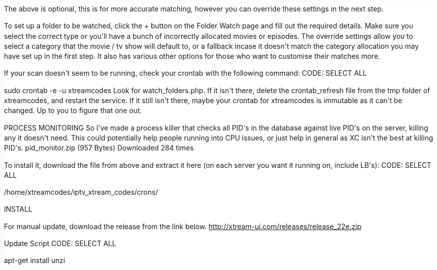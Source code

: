 The above is optional, this is for more accurate matching, however you can override these settings in the next step.

To set up a folder to be watched, click the + button on the Folder Watch page and fill out the required details. Make sure you select the correct type or you'll have a bunch of incorrectly allocated movies or episodes. The override settings allow you to select a category that the movie / tv show will default to, or a fallback incase it doesn't match the category allocation you may have set up in the first step. It also has various other options for those who want to customise their matches more.

If your scan doesn't seem to be running, check your crontab with the following command:
CODE: SELECT ALL

sudo crontab -e -u xtreamcodes
Look for watch_folders.php. If it isn't there, delete the crontab_refresh file from the tmp folder of xtreamcodes, and restart the service. If it still isn't there, maybe your crontab for xtreamcodes is immutable as it can't be changed. Up to you to figure that one out.



PROCESS MONITORING
So I've made a process killer that checks all PID's in the database against live PID's on the server, killing any it doesn't need. This could potentially help people running into CPU issues, or just help in general as XC isn't the best at killing PID's.
pid_monitor.zip
(957 Bytes) Downloaded 284 times

To install it, download the file from above and extract it here (on each server you want it running on, include LB's):
CODE: SELECT ALL

/home/xtreamcodes/iptv_xtream_codes/crons/


INSTALL

For manual update, download the release from the link below.
http://xtream-ui.com/releases/release_22e.zip



Update Script
CODE: SELECT ALL

apt-get install unzi